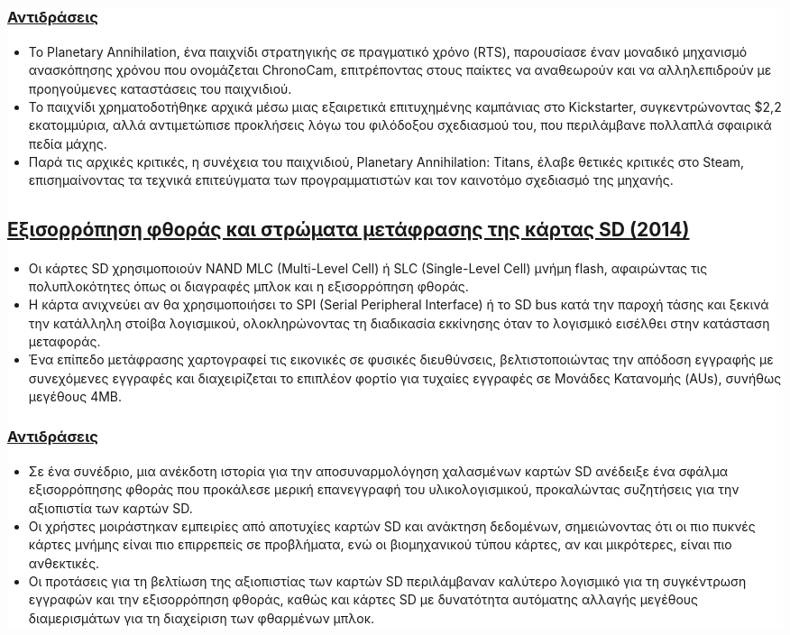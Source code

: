 ### [Αντιδράσεις](https://news.ycombinator.com/item?id=41097228)

- Το Planetary Annihilation, ένα παιχνίδι στρατηγικής σε πραγματικό χρόνο (RTS), παρουσίασε έναν μοναδικό μηχανισμό ανασκόπησης χρόνου που ονομάζεται ChronoCam, επιτρέποντας στους παίκτες να αναθεωρούν και να αλληλεπιδρούν με προηγούμενες καταστάσεις του παιχνιδιού.
- Το παιχνίδι χρηματοδοτήθηκε αρχικά μέσω μιας εξαιρετικά επιτυχημένης καμπάνιας στο Kickstarter, συγκεντρώνοντας $2,2 εκατομμύρια, αλλά αντιμετώπισε προκλήσεις λόγω του φιλόδοξου σχεδιασμού του, που περιλάμβανε πολλαπλά σφαιρικά πεδία μάχης.
- Παρά τις αρχικές κριτικές, η συνέχεια του παιχνιδιού, Planetary Annihilation: Titans, έλαβε θετικές κριτικές στο Steam, επισημαίνοντας τα τεχνικά επιτεύγματα των προγραμματιστών και τον καινοτόμο σχεδιασμό της μηχανής.

## [Εξισορρόπηση φθοράς και στρώματα μετάφρασης της κάρτας SD (2014)](https://msreekan.com/2014/01/15/sdcard/)

- Οι κάρτες SD χρησιμοποιούν NAND MLC (Multi-Level Cell) ή SLC (Single-Level Cell) μνήμη flash, αφαιρώντας τις πολυπλοκότητες όπως οι διαγραφές μπλοκ και η εξισορρόπηση φθοράς.
- Η κάρτα ανιχνεύει αν θα χρησιμοποιήσει το SPI (Serial Peripheral Interface) ή το SD bus κατά την παροχή τάσης και ξεκινά την κατάλληλη στοίβα λογισμικού, ολοκληρώνοντας τη διαδικασία εκκίνησης όταν το λογισμικό εισέλθει στην κατάσταση μεταφοράς.
- Ένα επίπεδο μετάφρασης χαρτογραφεί τις εικονικές σε φυσικές διευθύνσεις, βελτιστοποιώντας την απόδοση εγγραφής με συνεχόμενες εγγραφές και διαχειρίζεται το επιπλέον φορτίο για τυχαίες εγγραφές σε Μονάδες Κατανομής (AUs), συνήθως μεγέθους 4MB.

### [Αντιδράσεις](https://news.ycombinator.com/item?id=41095429)

- Σε ένα συνέδριο, μια ανέκδοτη ιστορία για την αποσυναρμολόγηση χαλασμένων καρτών SD ανέδειξε ένα σφάλμα εξισορρόπησης φθοράς που προκάλεσε μερική επανεγγραφή του υλικολογισμικού, προκαλώντας συζητήσεις για την αξιοπιστία των καρτών SD.
- Οι χρήστες μοιράστηκαν εμπειρίες από αποτυχίες καρτών SD και ανάκτηση δεδομένων, σημειώνοντας ότι οι πιο πυκνές κάρτες μνήμης είναι πιο επιρρεπείς σε προβλήματα, ενώ οι βιομηχανικού τύπου κάρτες, αν και μικρότερες, είναι πιο ανθεκτικές.
- Οι προτάσεις για τη βελτίωση της αξιοπιστίας των καρτών SD περιλάμβαναν καλύτερο λογισμικό για τη συγκέντρωση εγγραφών και την εξισορρόπηση φθοράς, καθώς και κάρτες SD με δυνατότητα αυτόματης αλλαγής μεγέθους διαμερισμάτων για τη διαχείριση των φθαρμένων μπλοκ.

<head>
  <meta property="og:title" content="Τεχνική ανάλυση της Microsoft για το περιστατικό CrowdStrike" />
  <meta property="og:type" content="website" />
  <meta property="og:image" content="https://og.cho.sh/api/og/?title=%CE%A4%CE%B5%CF%87%CE%BD%CE%B9%CE%BA%CE%AE%20%CE%B1%CE%BD%CE%AC%CE%BB%CF%85%CF%83%CE%B7%20%CF%84%CE%B7%CF%82%20Microsoft%20%CE%B3%CE%B9%CE%B1%20%CF%84%CE%BF%20%CF%80%CE%B5%CF%81%CE%B9%CF%83%CF%84%CE%B1%CF%84%CE%B9%CE%BA%CF%8C%20CrowdStrike&subheading=%CE%94%CE%B5%CF%85%CF%84%CE%AD%CF%81%CE%B1%2029%20%CE%99%CE%BF%CF%85%CE%BB%CE%AF%CE%BF%CF%85%202024%3A%20%CE%A0%CE%B5%CF%81%CE%AF%CE%BB%CE%B7%CF%88%CE%B7%20Hacker%20News" />
</head>
